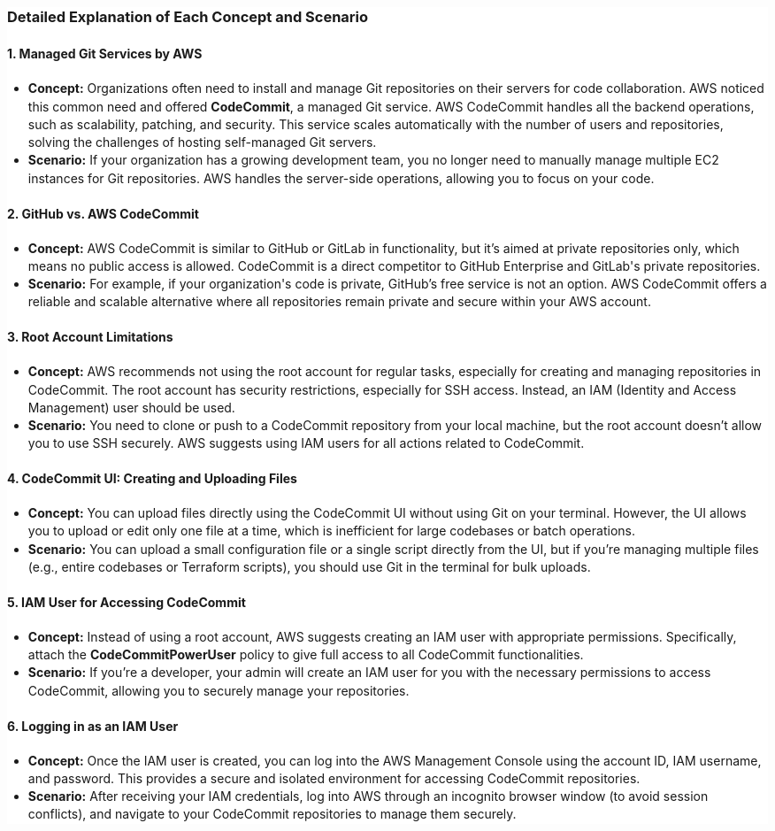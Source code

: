 ### Detailed Explanation of Each Concept and Scenario

#### **1. Managed Git Services by AWS**
- **Concept:** Organizations often need to install and manage Git repositories on their servers for code collaboration. AWS noticed this common need and offered **CodeCommit**, a managed Git service. AWS CodeCommit handles all the backend operations, such as scalability, patching, and security. This service scales automatically with the number of users and repositories, solving the challenges of hosting self-managed Git servers.
- **Scenario:** If your organization has a growing development team, you no longer need to manually manage multiple EC2 instances for Git repositories. AWS handles the server-side operations, allowing you to focus on your code.

#### **2. GitHub vs. AWS CodeCommit**
- **Concept:** AWS CodeCommit is similar to GitHub or GitLab in functionality, but it’s aimed at private repositories only, which means no public access is allowed. CodeCommit is a direct competitor to GitHub Enterprise and GitLab's private repositories.
- **Scenario:** For example, if your organization's code is private, GitHub’s free service is not an option. AWS CodeCommit offers a reliable and scalable alternative where all repositories remain private and secure within your AWS account.

#### **3. Root Account Limitations**
- **Concept:** AWS recommends not using the root account for regular tasks, especially for creating and managing repositories in CodeCommit. The root account has security restrictions, especially for SSH access. Instead, an IAM (Identity and Access Management) user should be used.
- **Scenario:** You need to clone or push to a CodeCommit repository from your local machine, but the root account doesn’t allow you to use SSH securely. AWS suggests using IAM users for all actions related to CodeCommit.

#### **4. CodeCommit UI: Creating and Uploading Files**
- **Concept:** You can upload files directly using the CodeCommit UI without using Git on your terminal. However, the UI allows you to upload or edit only one file at a time, which is inefficient for large codebases or batch operations.
- **Scenario:** You can upload a small configuration file or a single script directly from the UI, but if you’re managing multiple files (e.g., entire codebases or Terraform scripts), you should use Git in the terminal for bulk uploads.

#### **5. IAM User for Accessing CodeCommit**
- **Concept:** Instead of using a root account, AWS suggests creating an IAM user with appropriate permissions. Specifically, attach the **CodeCommitPowerUser** policy to give full access to all CodeCommit functionalities.
- **Scenario:** If you’re a developer, your admin will create an IAM user for you with the necessary permissions to access CodeCommit, allowing you to securely manage your repositories.

#### **6. Logging in as an IAM User**
- **Concept:** Once the IAM user is created, you can log into the AWS Management Console using the account ID, IAM username, and password. This provides a secure and isolated environment for accessing CodeCommit repositories.
- **Scenario:** After receiving your IAM credentials, log into AWS through an incognito browser window (to avoid session conflicts), and navigate to your CodeCommit repositories to manage them securely.
